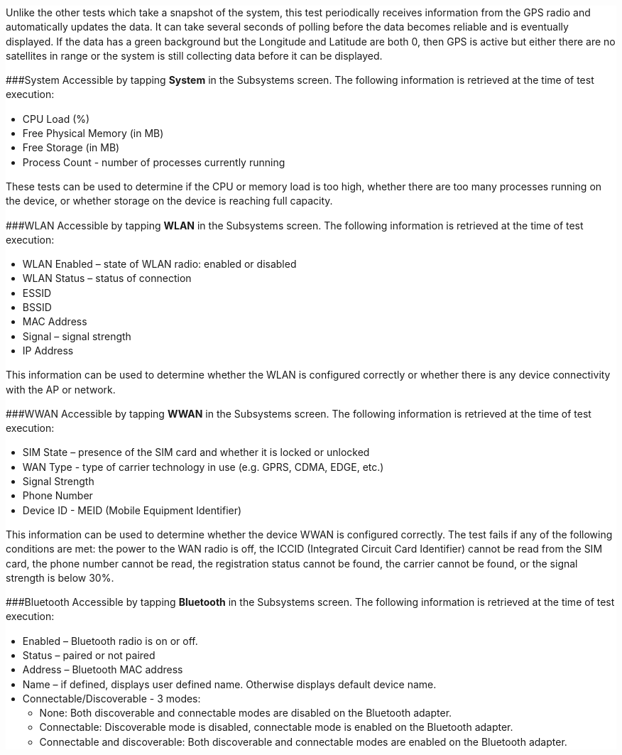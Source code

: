 
Unlike the other tests which take a snapshot of the system, this test periodically receives information from the GPS radio and automatically updates the data. It can take several seconds of polling before the data becomes reliable and is eventually displayed. If the data has a green background but the Longitude and Latitude are both 0, then GPS is active but either there are no satellites in range or the system is still collecting data before it can be displayed.  

###System
Accessible by tapping **System** in the Subsystems screen. The following information is retrieved at the time of test execution: 
* CPU Load (%)
* Free Physical Memory (in MB) 
* Free Storage (in MB) 
* Process Count - number of processes currently running 
     

These tests can be used to determine if the CPU or memory load is too high, whether there are too many processes running on the device, or whether storage on the device is reaching full capacity. 

###WLAN 
Accessible by tapping **WLAN** in the Subsystems screen. The following information is retrieved at the time of test execution: 
* WLAN Enabled – state of WLAN radio: enabled or disabled 
* WLAN Status – status of connection 
* ESSID 
* BSSID 
* MAC Address 
* Signal – signal strength 
* IP Address   
     

This information can be used to determine whether the WLAN is configured correctly or whether there is any device connectivity with the AP or network. 


###WWAN 
Accessible by tapping **WWAN** in the Subsystems screen. The following information is retrieved at the time of test execution: 
* SIM State – presence of the SIM card and whether it is locked or unlocked 
* WAN Type - type of carrier technology in use (e.g. GPRS, CDMA, EDGE, etc.)
* Signal Strength 
* Phone Number 
* Device ID - MEID (Mobile Equipment Identifier)    
     

This information can be used to determine whether the device WWAN is configured correctly. The test fails if  any of the following conditions are met: the power to the WAN radio is off, the ICCID (Integrated Circuit Card Identifier) cannot be read from the SIM card, the phone number cannot be read, the registration status cannot be found, the carrier cannot be found, or the signal strength is below 30%.  


###Bluetooth 
Accessible by tapping **Bluetooth** in the Subsystems screen. The following information is retrieved at the time of test execution: 
* Enabled – Bluetooth radio is on or off.  
* Status – paired or not paired 
* Address – Bluetooth MAC address 
* Name – if defined, displays user defined name. Otherwise displays default device name.   
* Connectable/Discoverable - 3 modes: 
     * None: Both discoverable and connectable modes are disabled on the Bluetooth adapter.
     * Connectable: Discoverable mode is disabled, connectable mode is enabled on the Bluetooth adapter.
     * Connectable and discoverable: Both discoverable and connectable modes are enabled on the Bluetooth adapter.
     